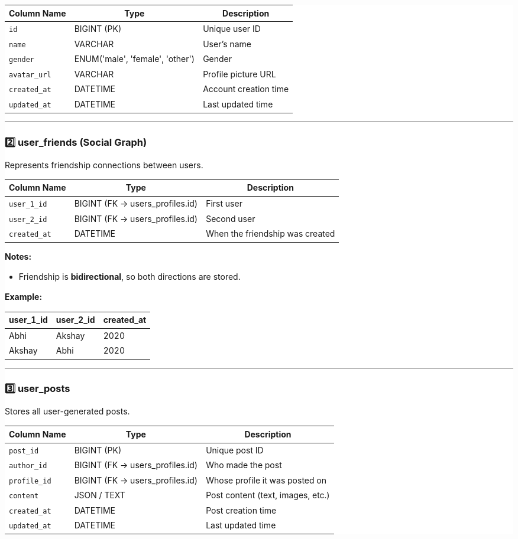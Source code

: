 | Column Name  | Type                            | Description           |
| ------------ | ------------------------------- | --------------------- |
| `id`         | BIGINT (PK)                     | Unique user ID        |
| `name`       | VARCHAR                         | User’s name           |
| `gender`     | ENUM('male', 'female', 'other') | Gender                |
| `avatar_url` | VARCHAR                         | Profile picture URL   |
| `created_at` | DATETIME                        | Account creation time |
| `updated_at` | DATETIME                        | Last updated time     |

---

### **2️⃣ user_friends (Social Graph)**

Represents friendship connections between users.

| Column Name  | Type                            | Description                     |
| ------------ | ------------------------------- | ------------------------------- |
| `user_1_id`  | BIGINT (FK → users_profiles.id) | First user                      |
| `user_2_id`  | BIGINT (FK → users_profiles.id) | Second user                     |
| `created_at` | DATETIME                        | When the friendship was created |

**Notes:**

* Friendship is **bidirectional**, so both directions are stored.

**Example:**

| user_1_id | user_2_id | created_at |
| --------- | --------- | ---------- |
| Abhi      | Akshay    | 2020       |
| Akshay    | Abhi      | 2020       |

---

### **3️⃣ user_posts**

Stores all user-generated posts.

| Column Name  | Type                            | Description                       |
| ------------ | ------------------------------- | --------------------------------- |
| `post_id`    | BIGINT (PK)                     | Unique post ID                    |
| `author_id`  | BIGINT (FK → users_profiles.id) | Who made the post                 |
| `profile_id` | BIGINT (FK → users_profiles.id) | Whose profile it was posted on    |
| `content`    | JSON / TEXT                     | Post content (text, images, etc.) |
| `created_at` | DATETIME                        | Post creation time                |
| `updated_at` | DATETIME                        | Last updated time                 |
